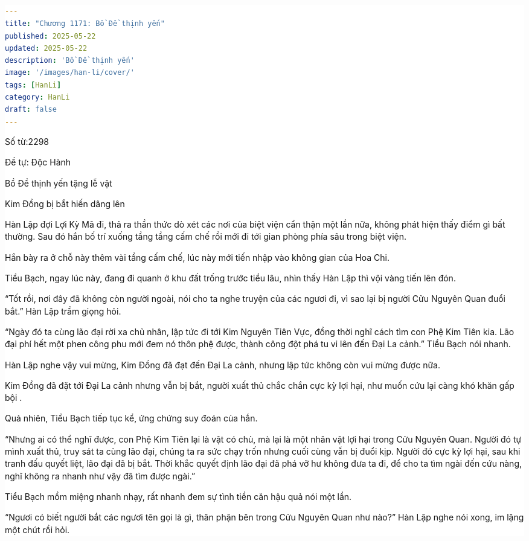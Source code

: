 ```yaml
---
title: "Chương 1171: Bồ Đề thịnh yến"
published: 2025-05-22
updated: 2025-05-22
description: 'Bồ Đề thịnh yến'
image: '/images/han-li/cover/'
tags: [HanLi]
category: HanLi
draft: false
---
```


Số từ:2298  

Đề tự: Độc Hành




Bồ Đề thịnh yến tặng lễ vật

Kim Đồng bị bắt hiến dâng lên





Hàn Lập đợi Lợi Kỳ Mã đi, thả ra thần thức dò xét các nơi của biệt viện cẩn thận một lần nữa, không phát hiện thấy điểm gì bất thường. Sau đó hắn bố trí xuống tầng tầng cấm chế rồi mới đi tới gian phòng phía sâu trong biệt viện.

Hắn bày ra ở chỗ này thêm vài tầng cấm chế, lúc này mới tiến nhập vào không gian của Hoa Chi.

Tiểu Bạch, ngay lúc này, đang đi quanh ở khu đất trống trước tiểu lâu, nhìn thấy Hàn Lập thì vội vàng tiến lên đón.

“Tốt rồi, nơi đây đã không còn người ngoài, nói cho ta nghe truyện của các ngươi đi, vì sao lại bị người Cửu Nguyên Quan đuổi bắt.” Hàn Lập trầm giọng hỏi.

“Ngày đó ta cùng lão đại rời xa chủ nhân, lập tức đi tới Kim Nguyên Tiên Vực, đồng thời nghĩ cách tìm con Phệ Kim Tiên kia. Lão đại phí hết một phen công phu mới đem nó thôn phệ được, thành công đột phá tu vi lên đến Đại La cảnh.” Tiểu Bạch nói nhanh.

Hàn Lập nghe vậy vui mừng, Kim Đồng đã đạt đến Đại La cảnh, nhưng lập tức không còn vui mừng được nữa.

Kim Đồng đã đặt tới Đại La cảnh nhưng vẫn bị bắt, người xuất thủ chắc chắn cực kỳ lợi hại, như muốn cứu lại càng khó khăn gấp bội .

Quả nhiên, Tiểu Bạch tiếp tục kể, ứng chứng suy đoán của hắn.

“Nhưng ai có thể nghĩ được, con Phệ Kim Tiên lại là vật có chủ, mà lại là một nhân vật lợi hại trong Cửu Nguyên Quan. Người đó tự mình xuất thủ, truy sát ta cùng lão đại, chúng ta ra sức chạy trốn nhưng cuối cùng vẫn bị đuổi kịp. Người đó cực kỳ lợi hại, sau khi tranh đấu quyết liệt, lão đại đã bị bắt. Thời khắc quyết định lão đại đã phá vỡ hư không đưa ta đi, để cho ta tìm ngài đến cứu nàng, nghĩ không ra nhanh như vậy đã tìm được ngài.”

Tiểu Bạch mồm miệng nhanh nhạy, rất nhanh đem sự tình tiền căn hậu quả nói một lần.

“Ngươi có biết người bắt các ngươi tên gọi là gì, thân phận bên trong Cửu Nguyên Quan như nào?” Hàn Lập nghe nói xong, im lặng một chút rồi hỏi.
